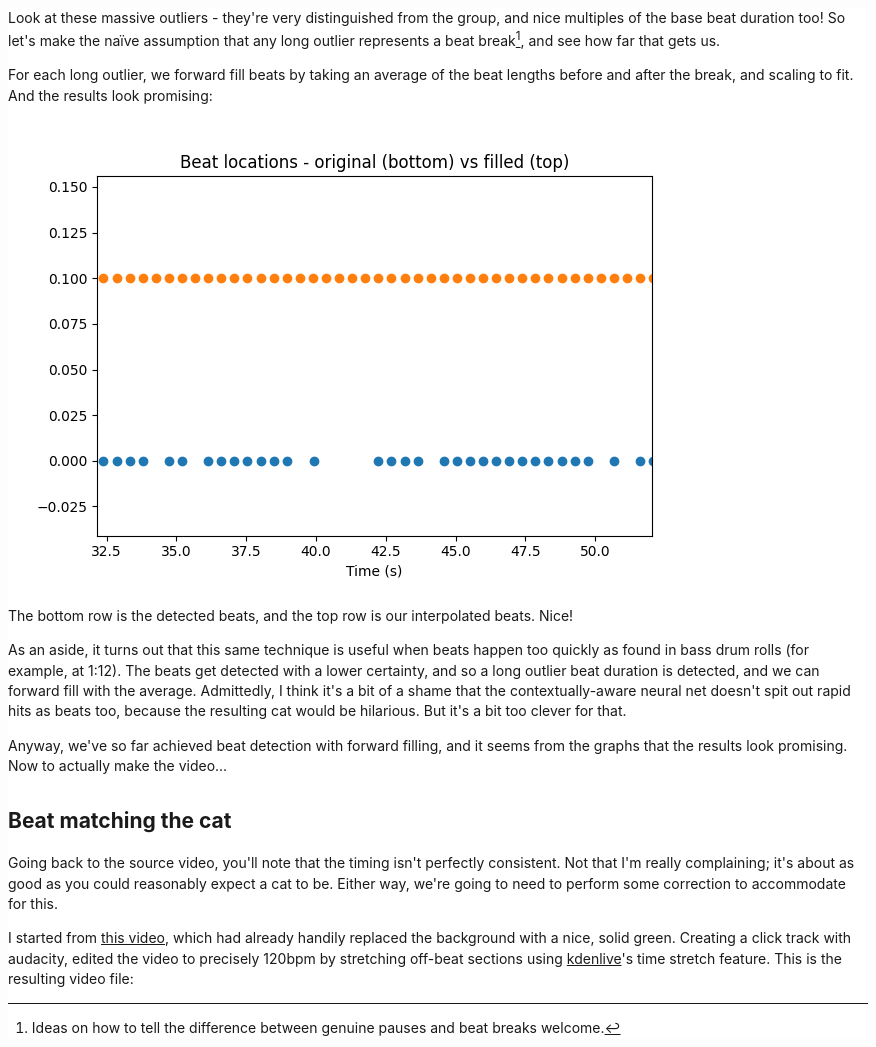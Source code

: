 Look at these massive outliers - they're very distinguished from the group, and nice multiples of the base beat duration too!  So let's make the naïve assumption that any long outlier represents a beat break[^3], and see how far that gets us.

For each long outlier, we forward fill beats by taking an average of the beat lengths before and after the break, and scaling to fit.  And the results look promising:

<img src="/assets/images/blog/vibing_cat/apollo_interpolated_gaps.png" alt="Apollo beat interpolation">

The bottom row is the detected beats, and the top row is our interpolated beats.  Nice!

As an aside, it turns out that this same technique is useful when beats happen too quickly as found in bass drum rolls (for example, at 1:12).  The beats get detected with a lower certainty, and so a long outlier beat duration is detected, and we can forward fill with the average.  Admittedly, I think it's a bit of a shame that the contextually-aware neural net doesn't spit out rapid hits as beats too, because the resulting cat would be hilarious.  But it's a bit too clever for that.

Anyway, we've so far achieved beat detection with forward filling, and it seems from the graphs that the results look promising.  Now to actually make the video...

## Beat matching the cat

Going back to the source video, you'll note that the timing isn't perfectly consistent.  Not that I'm really complaining; it's about as good as you could reasonably expect a cat to be.  Either way, we're going to need to perform some correction to accommodate for this.

I started from [this video](https://www.youtube.com/watch?v=0Ogenr6hVDY), which had already handily replaced the background with a nice, solid green.  Creating a click track with audacity, edited the video to precisely 120bpm by stretching off-beat sections using [kdenlive](https://kdenlive.org/en/)'s time stretch feature.  This is the resulting video file:


[^1]: A friend of mine, upon hearing about this project for the first time.
[^2]: The library: https://github.com/CPJKU/madmom and documentation for the specific function: https://madmom.readthedocs.io/en/latest/modules/features/beats.html
[^3]: Ideas on how to tell the difference between genuine pauses and beat breaks welcome.